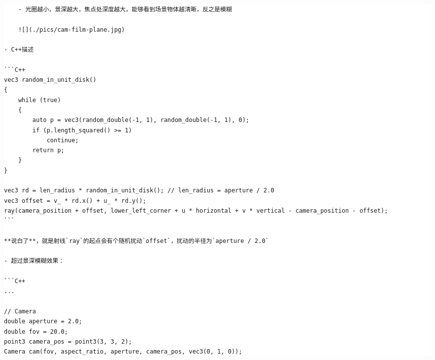         - 光圈越小，景深越大，焦点处深度越大，能够看到场景物体越清晰，反之是模糊

        ![](./pics/cam-film-plane.jpg)

    - C++描述

    ```C++
    vec3 random_in_unit_disk()
    {
        while (true)
        {
            auto p = vec3(random_double(-1, 1), random_double(-1, 1), 0);
            if (p.length_squared() >= 1)
                continue;
            return p;
        }
    }

    vec3 rd = len_radius * random_in_unit_disk(); // len_radius = aperture / 2.0
    vec3 offset = v_ * rd.x() + u_ * rd.y();
    ray(camera_position + offset, lower_left_corner + u * horizontal + v * vertical - camera_position - offset);
    ```
    
    **说白了**，就是射线`ray`的起点会有个随机扰动`offset`，扰动的半径为`aperture / 2.0`

    - 超过景深模糊效果：

    ```C++
    ...

    // Camera
    double aperture = 2.0;
    double fov = 20.0;
    point3 camera_pos = point3(3, 3, 2);
    Camera cam(fov, aspect_ratio, aperture, camera_pos, vec3(0, 1, 0));
